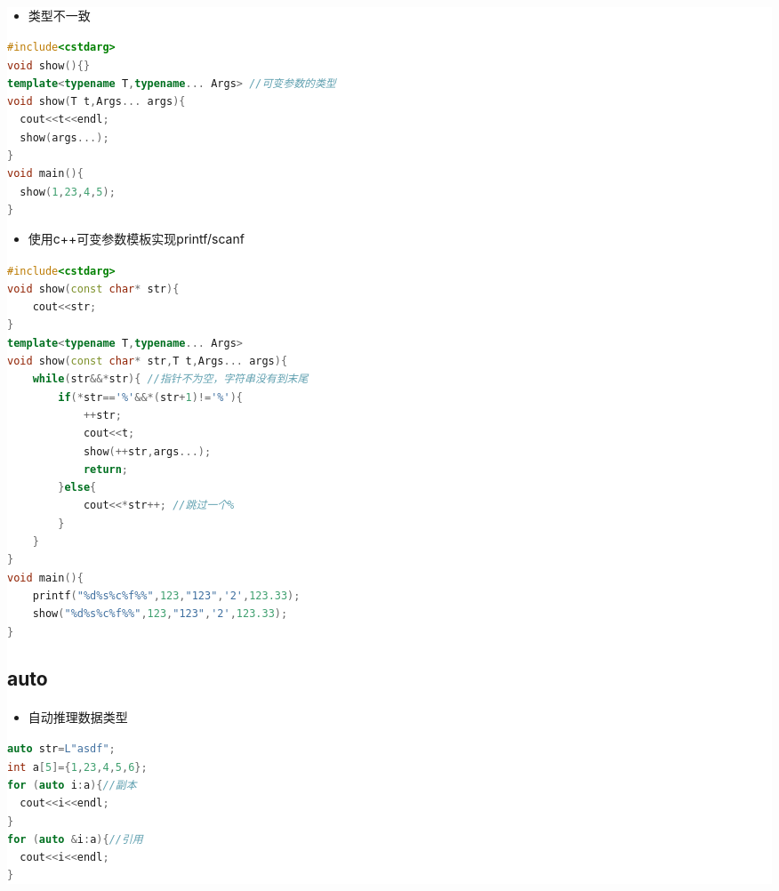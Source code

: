 
- 类型不一致
```cpp
#include<cstdarg>
void show(){}
template<typename T,typename... Args> //可变参数的类型
void show(T t,Args... args){
  cout<<t<<endl;
  show(args...);
}
void main(){
  show(1,23,4,5);
}
```

- 使用c++可变参数模板实现printf/scanf
```cpp
#include<cstdarg>
void show(const char* str){
    cout<<str;
}
template<typename T,typename... Args>
void show(const char* str,T t,Args... args){
    while(str&&*str){ //指针不为空，字符串没有到末尾
        if(*str=='%'&&*(str+1)!='%'){
            ++str;
            cout<<t;
            show(++str,args...);
            return;
        }else{
            cout<<*str++; //跳过一个%
        }
    }
}
void main(){
    printf("%d%s%c%f%%",123,"123",'2',123.33);
    show("%d%s%c%f%%",123,"123",'2',123.33);
}
```

## auto
- 自动推理数据类型
```cpp
auto str=L"asdf";
int a[5]={1,23,4,5,6};
for (auto i:a){//副本
  cout<<i<<endl;
}
for (auto &i:a){//引用
  cout<<i<<endl;
}
```
